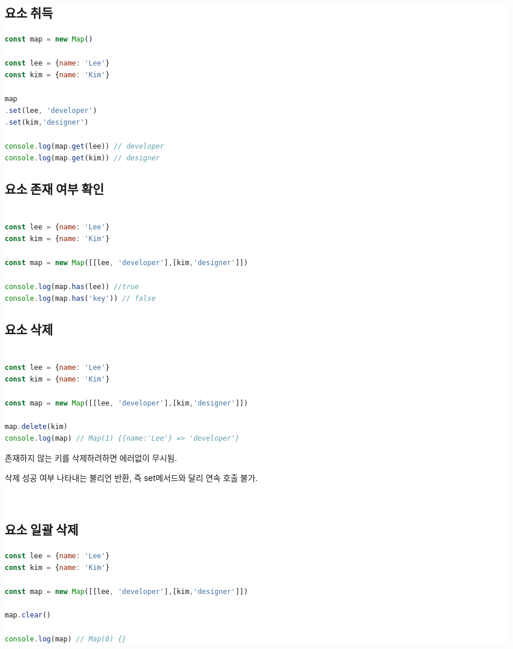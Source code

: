 ## 요소 취득

```js
const map = new Map()

const lee = {name: 'Lee'}
const kim = {name: 'Kim'}

map
.set(lee, 'developer')
.set(kim,'designer')

console.log(map.get(lee)) // developer
console.log(map.get(kim)) // designer

```

## 요소 존재 여부 확인

```js

const lee = {name: 'Lee'}
const kim = {name: 'Kim'}

const map = new Map([[lee, 'developer'],[kim,'designer']])

console.log(map.has(lee)) //true
console.log(map.has('key')) // false
```

## 요소 삭제

```js

const lee = {name: 'Lee'}
const kim = {name: 'Kim'}

const map = new Map([[lee, 'developer'],[kim,'designer']])

map.delete(kim)
console.log(map) // Map(1) {{name:'Lee'} => 'developer'}
```

존재하지 않는 키를 삭제하려하면 에러없이 무시됨.

삭제 성공 여부 나타내는 불리언 반환, 즉 set메서드와 달리 연속 호출 불가.

<br>

## 요소 일괄 삭제

```js
const lee = {name: 'Lee'}
const kim = {name: 'Kim'}

const map = new Map([[lee, 'developer'],[kim,'designer']])

map.clear()

console.log(map) // Map(0) {}

```

